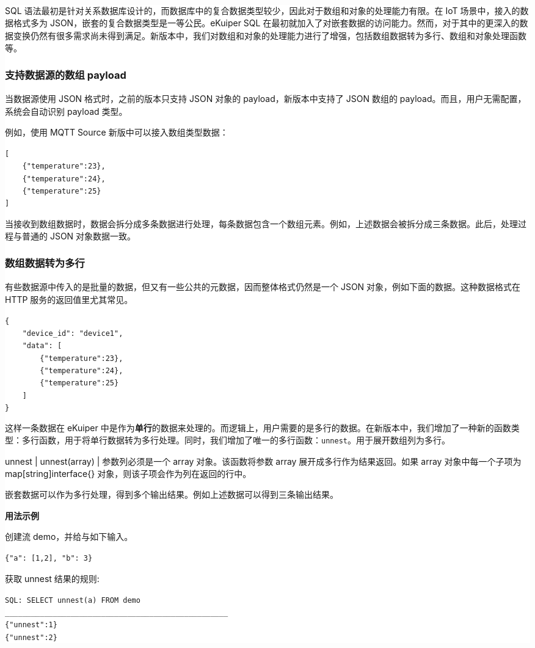 SQL 语法最初是针对关系数据库设计的，而数据库中的复合数据类型较少，因此对于数组和对象的处理能力有限。在 IoT 场景中，接入的数据格式多为 JSON，嵌套的复合数据类型是一等公民。eKuiper SQL 在最初就加入了对嵌套数据的访问能力。然而，对于其中的更深入的数据变换仍然有很多需求尚未得到满足。新版本中，我们对数组和对象的处理能力进行了增强，包括数组数据转为多行、数组和对象处理函数等。

### 支持数据源的数组 payload

当数据源使用 JSON 格式时，之前的版本只支持 JSON 对象的 payload，新版本中支持了 JSON 数组的 payload。而且，用户无需配置，系统会自动识别 payload 类型。

例如，使用 MQTT Source 新版中可以接入数组类型数据：

```
[
    {"temperature":23},
    {"temperature":24},
    {"temperature":25}
]
```

当接收到数组数据时，数据会拆分成多条数据进行处理，每条数据包含一个数组元素。例如，上述数据会被拆分成三条数据。此后，处理过程与普通的 JSON 对象数据一致。

### 数组数据转为多行

有些数据源中传入的是批量的数据，但又有一些公共的元数据，因而整体格式仍然是一个 JSON 对象，例如下面的数据。这种数据格式在 HTTP 服务的返回值里尤其常见。

```
{
    "device_id": "device1",
    "data": [
        {"temperature":23},
        {"temperature":24},
        {"temperature":25}
    ]
}
```

这样一条数据在 eKuiper 中是作为**单行**的数据来处理的。而逻辑上，用户需要的是多行的数据。在新版本中，我们增加了一种新的函数类型：多行函数，用于将单行数据转为多行处理。同时，我们增加了唯一的多行函数：`unnest`。用于展开数组列为多行。

unnest | unnest(array) | 参数列必须是一个 array 对象。该函数将参数 array 展开成多行作为结果返回。如果 array 对象中每一个子项为 map[string]interface{} 对象，则该子项会作为列在返回的行中。

嵌套数据可以作为多行处理，得到多个输出结果。例如上述数据可以得到三条输出结果。

**用法示例**

创建流 demo，并给与如下输入。

```
{"a": [1,2], "b": 3} 
```

获取 unnest 结果的规则:

```
SQL: SELECT unnest(a) FROM demo
___________________________________________________
{"unnest":1}
{"unnest":2}
```
